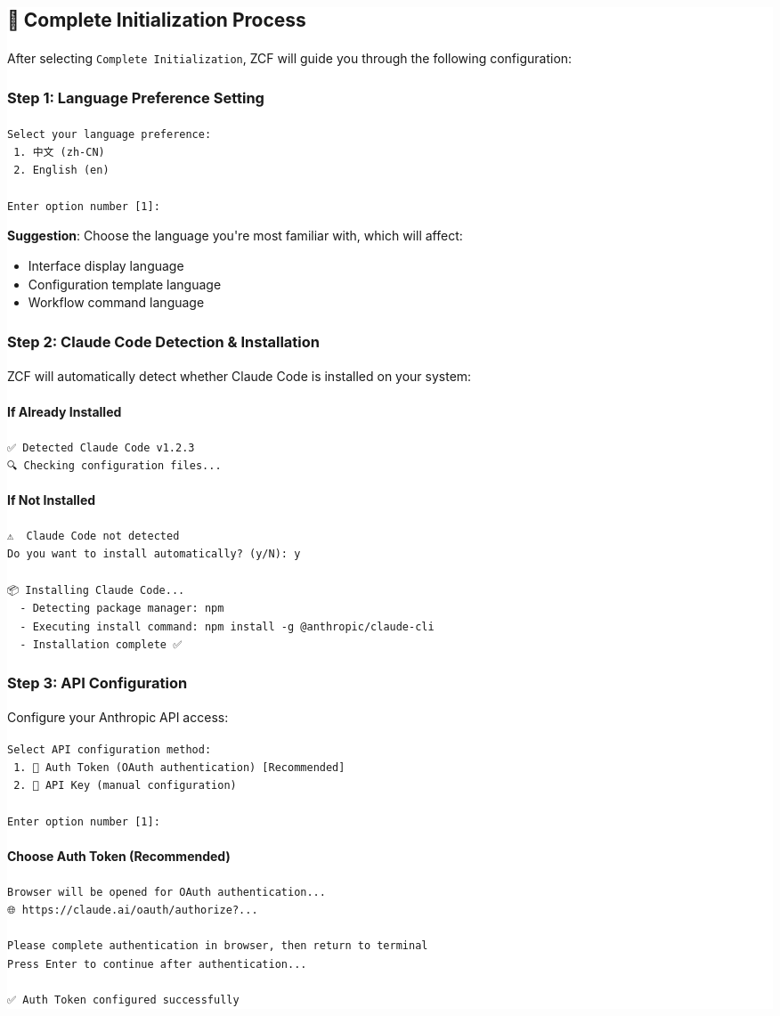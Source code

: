 ## 🚀 Complete Initialization Process

After selecting `Complete Initialization`, ZCF will guide you through the following configuration:

### Step 1: Language Preference Setting

```
Select your language preference:
 1. 中文 (zh-CN)
 2. English (en)

Enter option number [1]:
```

**Suggestion**: Choose the language you're most familiar with, which will affect:
- Interface display language
- Configuration template language
- Workflow command language

### Step 2: Claude Code Detection & Installation

ZCF will automatically detect whether Claude Code is installed on your system:

#### If Already Installed
```
✅ Detected Claude Code v1.2.3
🔍 Checking configuration files...
```

#### If Not Installed
```
⚠️  Claude Code not detected
Do you want to install automatically? (y/N): y

📦 Installing Claude Code...
  - Detecting package manager: npm
  - Executing install command: npm install -g @anthropic/claude-cli
  - Installation complete ✅
```

### Step 3: API Configuration

Configure your Anthropic API access:

```
Select API configuration method:
 1. 🔐 Auth Token (OAuth authentication) [Recommended]
 2. 🔑 API Key (manual configuration)

Enter option number [1]:
```

#### Choose Auth Token (Recommended)
```
Browser will be opened for OAuth authentication...
🌐 https://claude.ai/oauth/authorize?...

Please complete authentication in browser, then return to terminal
Press Enter to continue after authentication...

✅ Auth Token configured successfully
```

